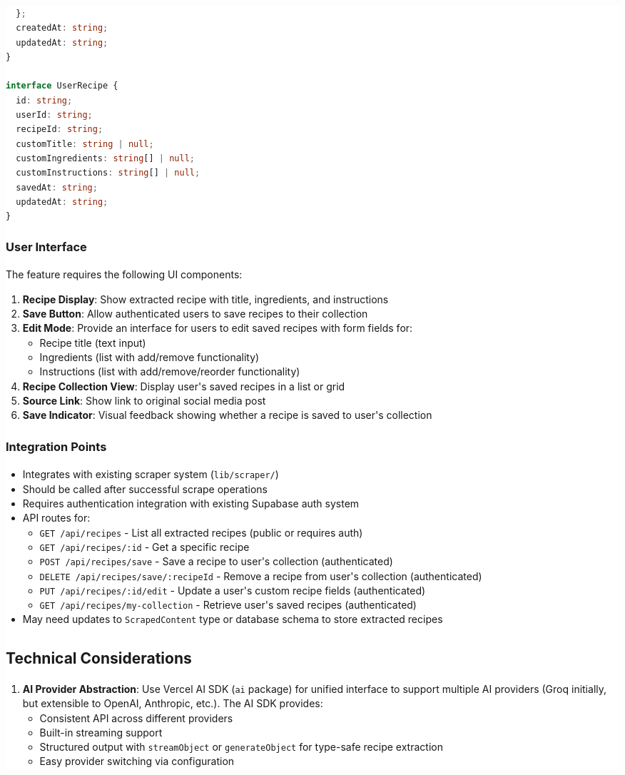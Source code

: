 ```typescript
  };
  createdAt: string;
  updatedAt: string;
}

interface UserRecipe {
  id: string;
  userId: string;
  recipeId: string;
  customTitle: string | null;
  customIngredients: string[] | null;
  customInstructions: string[] | null;
  savedAt: string;
  updatedAt: string;
}
```

### User Interface

The feature requires the following UI components:

1. **Recipe Display**: Show extracted recipe with title, ingredients, and instructions
2. **Save Button**: Allow authenticated users to save recipes to their collection
3. **Edit Mode**: Provide an interface for users to edit saved recipes with form fields for:
   - Recipe title (text input)
   - Ingredients (list with add/remove functionality)
   - Instructions (list with add/remove/reorder functionality)
4. **Recipe Collection View**: Display user's saved recipes in a list or grid
5. **Source Link**: Show link to original social media post
6. **Save Indicator**: Visual feedback showing whether a recipe is saved to user's collection

### Integration Points

- Integrates with existing scraper system (`lib/scraper/`)
- Should be called after successful scrape operations
- Requires authentication integration with existing Supabase auth system
- API routes for:
  - `GET /api/recipes` - List all extracted recipes (public or requires auth)
  - `GET /api/recipes/:id` - Get a specific recipe
  - `POST /api/recipes/save` - Save a recipe to user's collection (authenticated)
  - `DELETE /api/recipes/save/:recipeId` - Remove a recipe from user's collection (authenticated)
  - `PUT /api/recipes/:id/edit` - Update a user's custom recipe fields (authenticated)
  - `GET /api/recipes/my-collection` - Retrieve user's saved recipes (authenticated)
- May need updates to `ScrapedContent` type or database schema to store extracted recipes

## Technical Considerations

1. **AI Provider Abstraction**: Use Vercel AI SDK (`ai` package) for unified interface to support multiple AI providers (Groq initially, but extensible to OpenAI, Anthropic, etc.). The AI SDK provides:
   - Consistent API across different providers
   - Built-in streaming support
   - Structured output with `streamObject` or `generateObject` for type-safe recipe extraction
   - Easy provider switching via configuration
